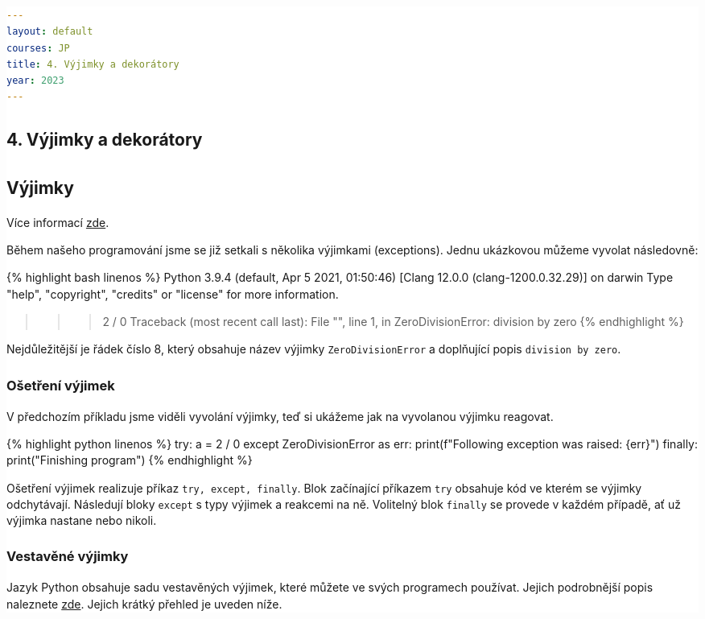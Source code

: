 ```yaml
---
layout: default
courses: JP
title: 4. Výjimky a dekorátory
year: 2023
---
```


## 4. Výjimky a dekorátory

## Výjimky
Více informací [zde](https://docs.python.org/3/tutorial/errors.html).

Během našeho programování jsme se již setkali s několika výjimkami (exceptions). Jednu ukázkovou můžeme vyvolat následovně:

{% highlight bash linenos %}
Python 3.9.4 (default, Apr  5 2021, 01:50:46) 
[Clang 12.0.0 (clang-1200.0.32.29)] on darwin
Type "help", "copyright", "credits" or "license" for more information.

>>> 2 / 0
Traceback (most recent call last):
  File "<stdin>", line 1, in <module>
ZeroDivisionError: division by zero
{% endhighlight %}

Nejdůležitější je řádek číslo 8, který obsahuje název výjimky `ZeroDivisionError` a doplňující popis `division by zero`.

### Ošetření výjimek
V předchozím příkladu jsme viděli vyvolání výjimky, teď si ukážeme jak na vyvolanou výjimku reagovat.

{% highlight python linenos %}
try:
    a = 2 / 0
except ZeroDivisionError as err:
    print(f"Following exception was raised: {err}")
finally:
    print("Finishing program")
{% endhighlight %}

Ošetření výjimek realizuje příkaz `try, except, finally`. Blok začínající příkazem `try` obsahuje kód ve kterém se výjimky odchytávají. Následují bloky `except` s typy výjimek a reakcemi na ně. Volitelný blok `finally` se provede v každém případě, ať už výjimka nastane nebo nikoli.

### Vestavěné výjimky
Jazyk Python obsahuje sadu vestavěných výjimek, které můžete ve svých programech používat. Jejich podrobnější popis naleznete [zde](https://docs.python.org/3/library/exceptions.html). Jejich krátký přehled je uveden níže.
